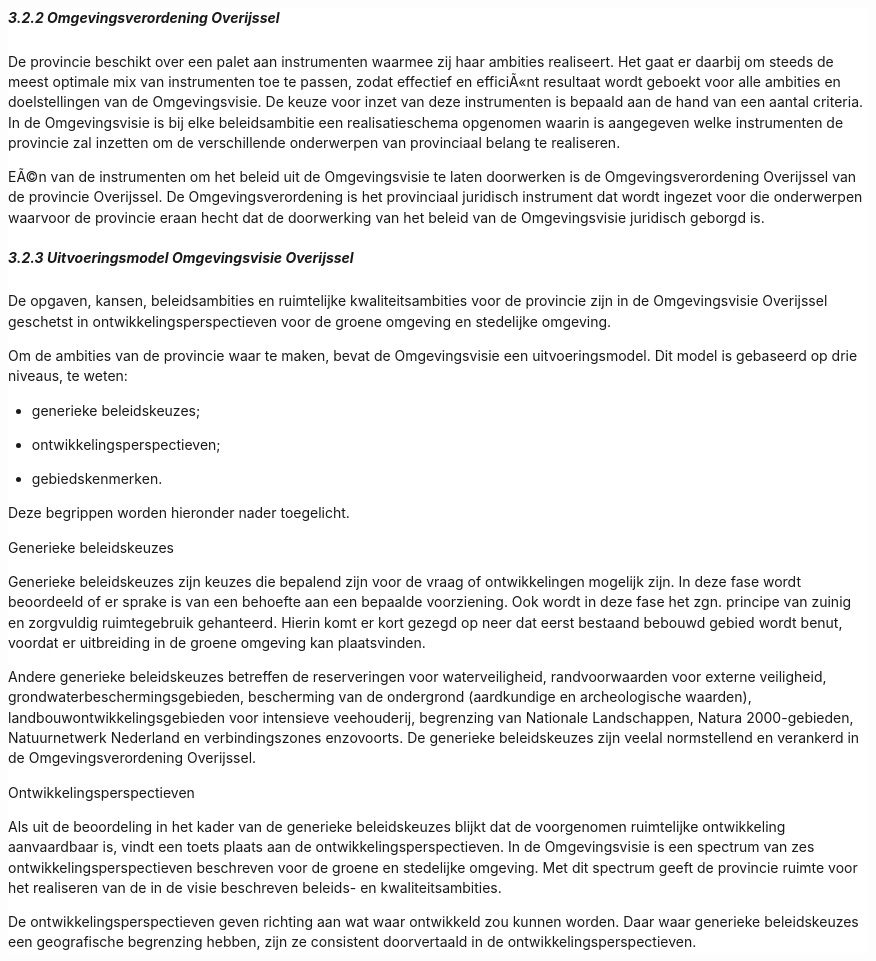 ##### 3\.2\.2 Omgevingsverordening Overijssel

De provincie beschikt over een palet aan instrumenten waarmee zij haar ambities realiseert. Het gaat er daarbij om steeds de meest optimale mix van instrumenten toe te passen, zodat effectief en efficiÃ«nt resultaat wordt geboekt voor alle ambities en doelstellingen van de Omgevingsvisie. De keuze voor inzet van deze instrumenten is bepaald aan de hand van een aantal criteria. In de Omgevingsvisie is bij elke beleidsambitie een realisatieschema opgenomen waarin is aangegeven welke instrumenten de provincie zal inzetten om de verschillende onderwerpen van provinciaal belang te realiseren.

EÃ©n van de instrumenten om het beleid uit de Omgevingsvisie te laten doorwerken is de Omgevingsverordening Overijssel van de provincie Overijssel. De Omgevingsverordening is het provinciaal juridisch instrument dat wordt ingezet voor die onderwerpen waarvoor de provincie eraan hecht dat de doorwerking van het beleid van de Omgevingsvisie juridisch geborgd is.

##### 3\.2\.3 Uitvoeringsmodel Omgevingsvisie Overijssel

De opgaven, kansen, beleidsambities en ruimtelijke kwaliteitsambities voor de provincie zijn in de Omgevingsvisie Overijssel geschetst in ontwikkelingsperspectieven voor de groene omgeving en stedelijke omgeving.

Om de ambities van de provincie waar te maken, bevat de Omgevingsvisie een uitvoeringsmodel. Dit model is gebaseerd op drie niveaus, te weten:

* generieke beleidskeuzes;

* ontwikkelingsperspectieven;

* gebiedskenmerken.

Deze begrippen worden hieronder nader toegelicht.

Generieke beleidskeuzes

Generieke beleidskeuzes zijn keuzes die bepalend zijn voor de vraag of ontwikkelingen mogelijk zijn. In deze fase wordt beoordeeld of er sprake is van een behoefte aan een bepaalde voorziening. Ook wordt in deze fase het zgn. principe van zuinig en zorgvuldig ruimtegebruik gehanteerd. Hierin komt er kort gezegd op neer dat eerst bestaand bebouwd gebied wordt benut, voordat er uitbreiding in de groene omgeving kan plaatsvinden.

Andere generieke beleidskeuzes betreffen de reserveringen voor waterveiligheid, randvoorwaarden voor externe veiligheid, grondwaterbeschermingsgebieden, bescherming van de ondergrond (aardkundige en archeologische waarden), landbouwontwikkelingsgebieden voor intensieve veehouderij, begrenzing van Nationale Landschappen, Natura 2000\-gebieden, Natuurnetwerk Nederland en verbindingszones enzovoorts. De generieke beleidskeuzes zijn veelal normstellend en verankerd in de Omgevingsverordening Overijssel.

Ontwikkelingsperspectieven

Als uit de beoordeling in het kader van de generieke beleidskeuzes blijkt dat de voorgenomen ruimtelijke ontwikkeling aanvaardbaar is, vindt een toets plaats aan de ontwikkelingsperspectieven. In de Omgevingsvisie is een spectrum van zes ontwikkelingsperspectieven beschreven voor de groene en stedelijke omgeving. Met dit spectrum geeft de provincie ruimte voor het realiseren van de in de visie beschreven beleids\- en kwaliteitsambities.

De ontwikkelingsperspectieven geven richting aan wat waar ontwikkeld zou kunnen worden. Daar waar generieke beleidskeuzes een geografische begrenzing hebben, zijn ze consistent doorvertaald in de ontwikkelingsperspectieven.
